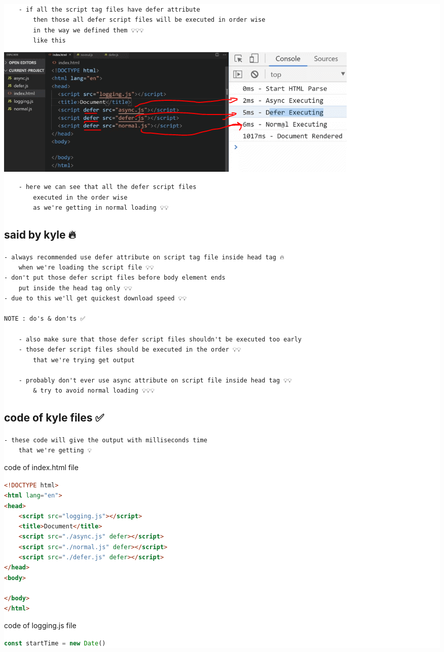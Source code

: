         - if all the script tag files have defer attribute
            then those all defer script files will be executed in order wise
            in the way we defined them 💡💡💡
            like this 

!["difference b/w normal loading VS async VS defer"](../../all-chats-pics-of-lectures/3-notes-pics/1-beginners-js-course-notes-pics/34-async-VS-defer/lecture-34-11-async-VS-defer.png "difference b/w normal loading VS async VS defer")


        - here we can see that all the defer script files 
            executed in the order wise
            as we're getting in normal loading 💡💡

## said by kyle 🔥

    - always recommended use defer attribute on script tag file inside head tag 🔥
        when we're loading the script file 💡💡
    - don't put those defer script files before body element ends 
        put inside the head tag only 💡💡
    - due to this we'll get quickest download speed 💡💡

    NOTE : do's & don'ts ✅

        - also make sure that those defer script files shouldn't be executed too early
        - those defer script files should be executed in the order 💡💡
            that we're trying get output 

        - probably don't ever use async attribute on script file inside head tag 💡💡
            & try to avoid normal loading 💡💡💡

## code of kyle files ✅

    - these code will give the output with milliseconds time 
        that we're getting 💡

code of index.html file
```html
<!DOCTYPE html>
<html lang="en">
<head>
    <script src="logging.js"></script>
    <title>Document</title>
    <script src="./async.js" defer></script>
    <script src="./normal.js" defer></script>
    <script src="./defer.js" defer></script>
</head>
<body>
    
</body>
</html> 
```
code of logging.js file
```javascript
const startTime = new Date() 

```